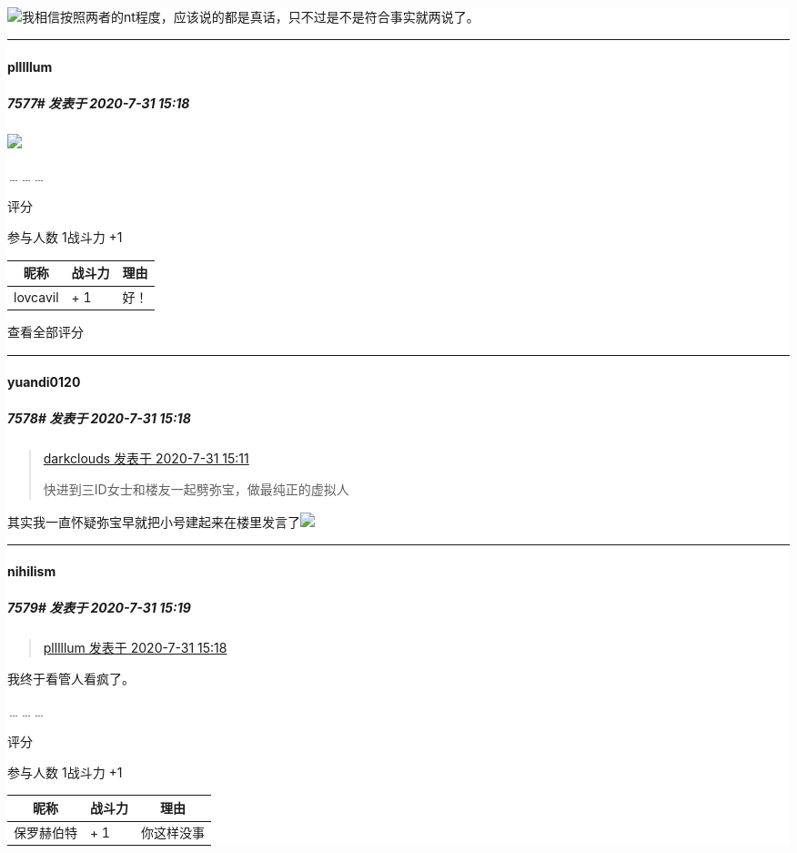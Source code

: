 
<img src="https://static.saraba1st.com/image/smiley/face2017/067.png" referrerpolicy="no-referrer">我相信按照两者的nt程度，应该说的都是真话，只不过是不是符合事实就两说了。


-----

####  plllllum  
##### 7577#       发表于 2020-7-31 15:18


<img src="https://p.sda1.dev/0/40970bc1d614c16e05380ad4c43ef90b/IMG_81075EDC36810B9638607B5F42FAA3CE.jpeg" referrerpolicy="no-referrer">


﹍﹍﹍

评分


 参与人数 1战斗力 +1

|昵称|战斗力|理由|
|----|---|---|
| lovcavil| + 1|好！|


查看全部评分


-----

####  yuandi0120  
##### 7578#       发表于 2020-7-31 15:18


<blockquote><a href="httphttps://bbs.saraba1st.com/2b/forum.php?mod=redirect&amp;goto=findpost&amp;pid=48272568&amp;ptid=1950425" target="_blank">darkclouds 发表于 2020-7-31 15:11</a>

快进到三ID女士和楼友一起劈弥宝，做最纯正的虚拟人</blockquote>
其实我一直怀疑弥宝早就把小号建起来在楼里发言了<img src="https://static.saraba1st.com/image/smiley/face2017/068.png" referrerpolicy="no-referrer">


-----

####  nihilism  
##### 7579#       发表于 2020-7-31 15:19


<blockquote><a href="httphttps://bbs.saraba1st.com/2b/forum.php?mod=redirect&amp;goto=findpost&amp;pid=48272636&amp;ptid=1950425" target="_blank">plllllum 发表于 2020-7-31 15:18</a></blockquote>
我终于看管人看疯了。


﹍﹍﹍

评分


 参与人数 1战斗力 +1

|昵称|战斗力|理由|
|----|---|---|
| 保罗赫伯特| + 1|你这样没事|
